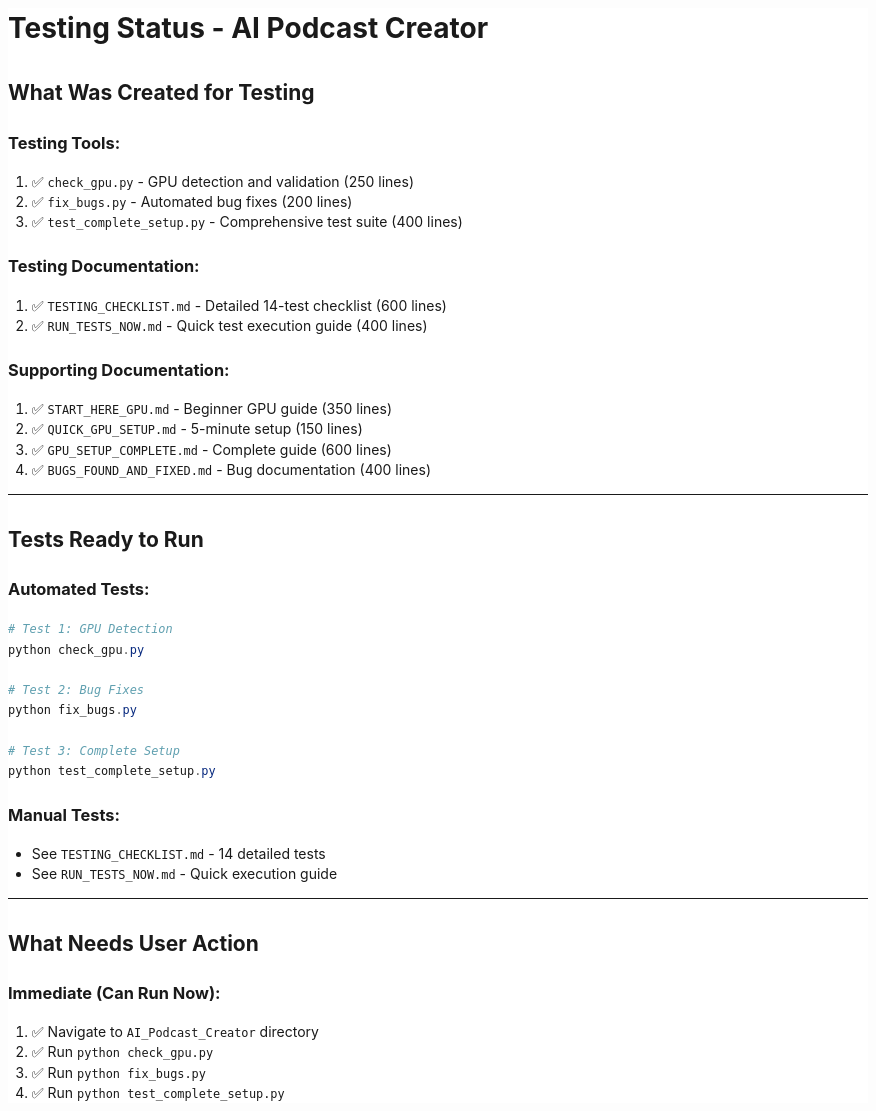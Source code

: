 # Testing Status - AI Podcast Creator

## What Was Created for Testing

### Testing Tools:
1. ✅ `check_gpu.py` - GPU detection and validation (250 lines)
2. ✅ `fix_bugs.py` - Automated bug fixes (200 lines)
3. ✅ `test_complete_setup.py` - Comprehensive test suite (400 lines)

### Testing Documentation:
1. ✅ `TESTING_CHECKLIST.md` - Detailed 14-test checklist (600 lines)
2. ✅ `RUN_TESTS_NOW.md` - Quick test execution guide (400 lines)

### Supporting Documentation:
1. ✅ `START_HERE_GPU.md` - Beginner GPU guide (350 lines)
2. ✅ `QUICK_GPU_SETUP.md` - 5-minute setup (150 lines)
3. ✅ `GPU_SETUP_COMPLETE.md` - Complete guide (600 lines)
4. ✅ `BUGS_FOUND_AND_FIXED.md` - Bug documentation (400 lines)

---

## Tests Ready to Run

### Automated Tests:
```powershell
# Test 1: GPU Detection
python check_gpu.py

# Test 2: Bug Fixes
python fix_bugs.py

# Test 3: Complete Setup
python test_complete_setup.py
```

### Manual Tests:
- See `TESTING_CHECKLIST.md` - 14 detailed tests
- See `RUN_TESTS_NOW.md` - Quick execution guide

---

## What Needs User Action

### Immediate (Can Run Now):
1. ✅ Navigate to `AI_Podcast_Creator` directory
2. ✅ Run `python check_gpu.py`
3. ✅ Run `python fix_bugs.py`
4. ✅ Run `python test_complete_setup.py`
